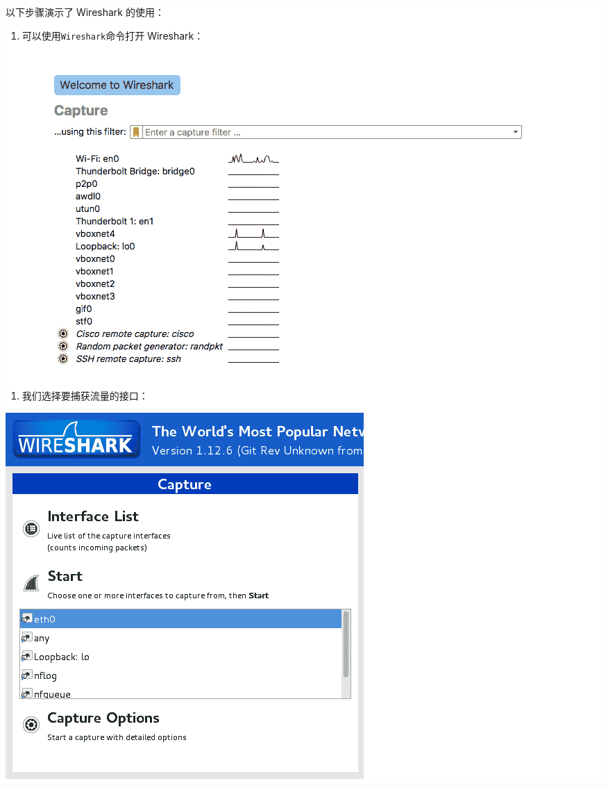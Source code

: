 以下步骤演示了 Wireshark 的使用：

1.  可以使用`Wireshark`命令打开 Wireshark：

![](img/80ce21ad-4148-4b21-b673-78f1f6cdc9f1.png)

1.  我们选择要捕获流量的接口：

![](img/54139aee-2daf-43e7-883f-0d2113371bab.png)
